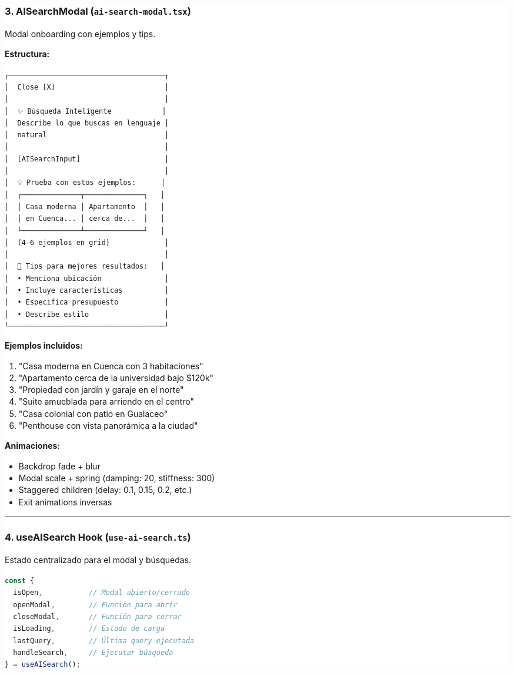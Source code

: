 
### 3. **AISearchModal** (`ai-search-modal.tsx`)
Modal onboarding con ejemplos y tips.

**Estructura:**
```
┌─────────────────────────────────────┐
│  Close [X]                          │
│                                     │
│  ✨ Búsqueda Inteligente            │
│  Describe lo que buscas en lenguaje │
│  natural                            │
│                                     │
│  [AISearchInput]                    │
│                                     │
│  💡 Prueba con estos ejemplos:      │
│  ┌──────────────┬──────────────┐   │
│  │ Casa moderna │ Apartamento  │   │
│  │ en Cuenca... │ cerca de...  │   │
│  └──────────────┴──────────────┘   │
│  (4-6 ejemplos en grid)             │
│                                     │
│  🎯 Tips para mejores resultados:   │
│  • Menciona ubicación               │
│  • Incluye características          │
│  • Especifica presupuesto           │
│  • Describe estilo                  │
└─────────────────────────────────────┘
```

**Ejemplos incluidos:**
1. "Casa moderna en Cuenca con 3 habitaciones"
2. "Apartamento cerca de la universidad bajo $120k"
3. "Propiedad con jardín y garaje en el norte"
4. "Suite amueblada para arriendo en el centro"
5. "Casa colonial con patio en Gualaceo"
6. "Penthouse con vista panorámica a la ciudad"

**Animaciones:**
- Backdrop fade + blur
- Modal scale + spring (damping: 20, stiffness: 300)
- Staggered children (delay: 0.1, 0.15, 0.2, etc.)
- Exit animations inversas

---

### 4. **useAISearch Hook** (`use-ai-search.ts`)
Estado centralizado para el modal y búsquedas.

```typescript
const {
  isOpen,           // Modal abierto/cerrado
  openModal,        // Función para abrir
  closeModal,       // Función para cerrar
  isLoading,        // Estado de carga
  lastQuery,        // Última query ejecutada
  handleSearch,     // Ejecutar búsqueda
} = useAISearch();
```
